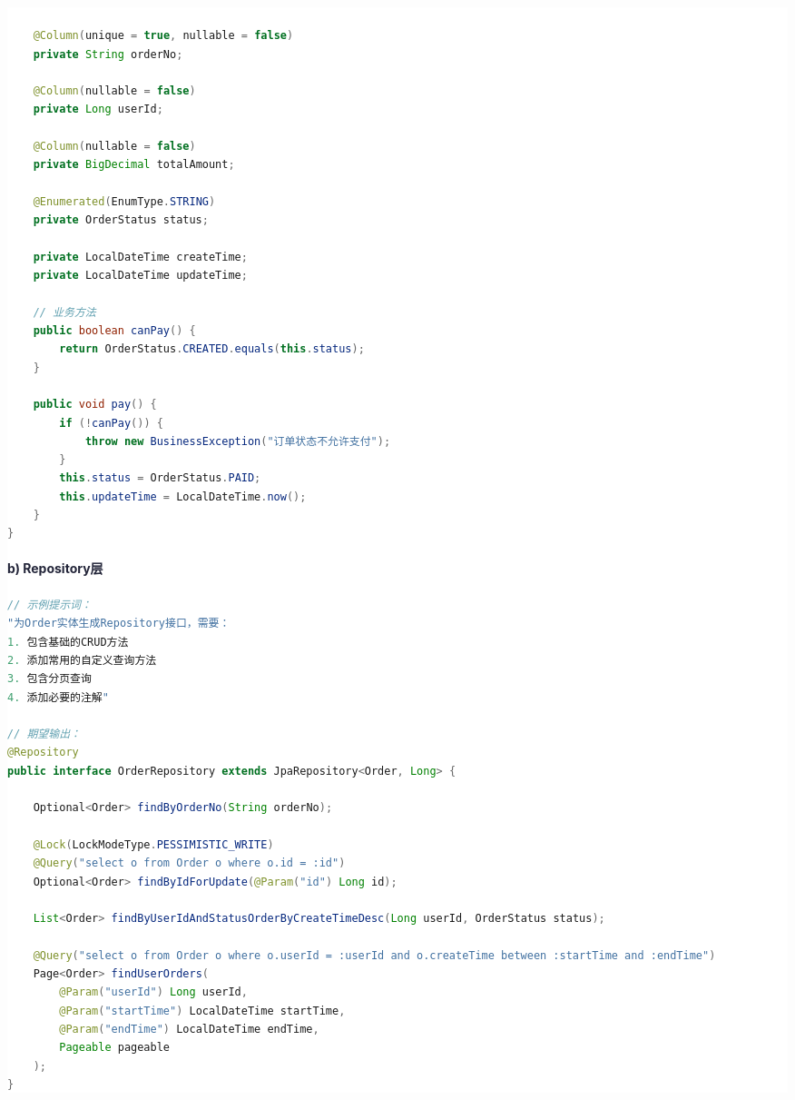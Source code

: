 ```java

    @Column(unique = true, nullable = false)  
    private String orderNo;  

    @Column(nullable = false)  
    private Long userId;  

    @Column(nullable = false)  
    private BigDecimal totalAmount;  

    @Enumerated(EnumType.STRING)  
    private OrderStatus status;  

    private LocalDateTime createTime;  
    private LocalDateTime updateTime;  

    // 业务方法  
    public boolean canPay() {  
        return OrderStatus.CREATED.equals(this.status);  
    }  

    public void pay() {  
        if (!canPay()) {  
            throw new BusinessException("订单状态不允许支付");  
        }  
        this.status = OrderStatus.PAID;  
        this.updateTime = LocalDateTime.now();  
    }  
}
```

#### <font style="color:rgba(6, 8, 31, 0.88);">b) Repository层</font>

```java
// 示例提示词：  
"为Order实体生成Repository接口，需要：  
1. 包含基础的CRUD方法  
2. 添加常用的自定义查询方法  
3. 包含分页查询  
4. 添加必要的注解"  

// 期望输出：  
@Repository  
public interface OrderRepository extends JpaRepository<Order, Long> {  

    Optional<Order> findByOrderNo(String orderNo);  

    @Lock(LockModeType.PESSIMISTIC_WRITE)  
    @Query("select o from Order o where o.id = :id")  
    Optional<Order> findByIdForUpdate(@Param("id") Long id);  

    List<Order> findByUserIdAndStatusOrderByCreateTimeDesc(Long userId, OrderStatus status);  

    @Query("select o from Order o where o.userId = :userId and o.createTime between :startTime and :endTime")  
    Page<Order> findUserOrders(  
        @Param("userId") Long userId,  
        @Param("startTime") LocalDateTime startTime,  
        @Param("endTime") LocalDateTime endTime,  
        Pageable pageable  
    );  
}
```